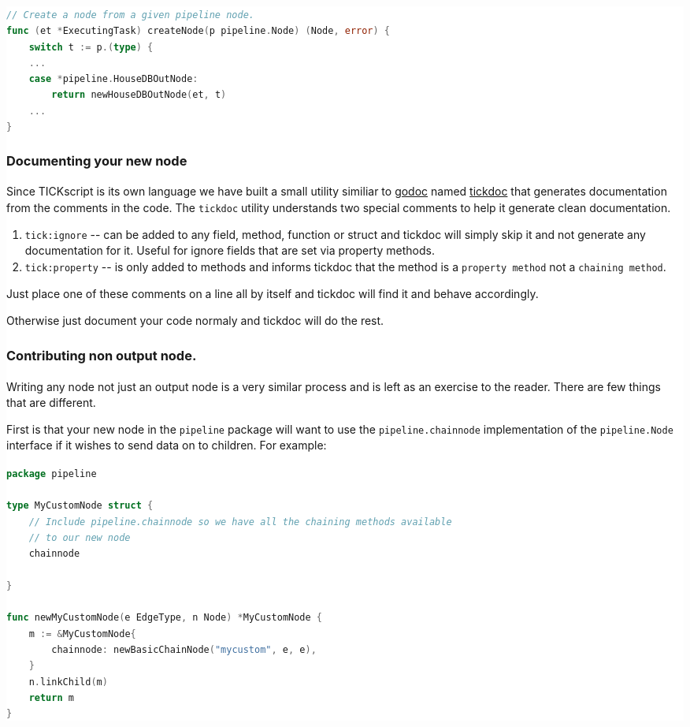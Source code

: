```go
// Create a node from a given pipeline node.
func (et *ExecutingTask) createNode(p pipeline.Node) (Node, error) {
    switch t := p.(type) {
    ...
    case *pipeline.HouseDBOutNode:
        return newHouseDBOutNode(et, t)
    ...
}
```


### Documenting your new node

Since TICKscript is its own language we have built a small utility similiar to [godoc](https://godoc.org/golang.org/x/tools/cmd/godoc) named [tickdoc](https://github.com/influxdb/kapacitor/tree/master/tick/cmd/tickdoc)
that generates documentation from the comments in the code.
The `tickdoc` utility understands two special comments to help it generate clean documentation.

1. `tick:ignore` -- can be added to any field, method, function or struct and tickdoc will simply skip it and not
    generate any documentation for it. Useful for ignore fields that are set via property methods.
2. `tick:property` -- is only added to methods and informs tickdoc that the method is a `property method` not a `chaining method`.

Just place one of these comments on a line all by itself and tickdoc will find it and behave accordingly.

Otherwise just document your code normaly and tickdoc will do the rest.

### Contributing non output node.

Writing any node not just an output node is a very similar process and is left as an exercise to the reader.
There are few things that are different.

First is that your new node in the `pipeline` package will want to use the `pipeline.chainnode` implementation
of the `pipeline.Node` interface if it wishes to send data on to children. For example:


```go
package pipeline

type MyCustomNode struct {
    // Include pipeline.chainnode so we have all the chaining methods available
    // to our new node
    chainnode

}

func newMyCustomNode(e EdgeType, n Node) *MyCustomNode {
    m := &MyCustomNode{
        chainnode: newBasicChainNode("mycustom", e, e),
    }
    n.linkChild(m)
    return m
}
```
